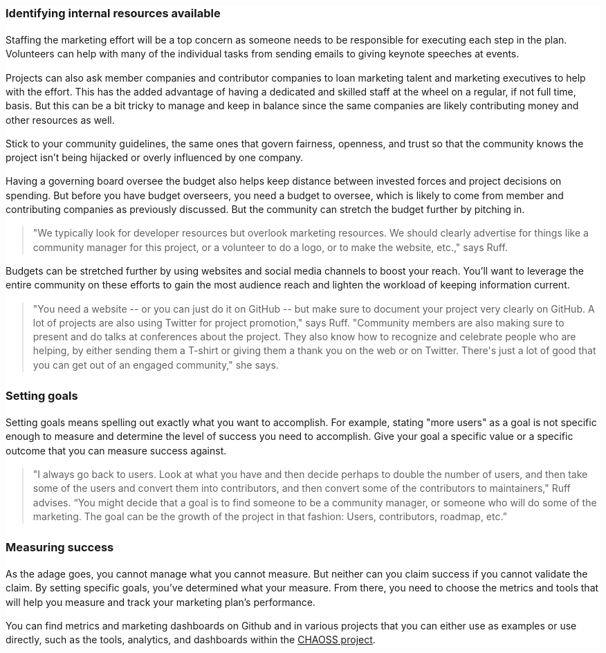 ### Identifying internal resources available

Staffing the marketing effort will be a top concern as someone needs to be responsible for executing each step in the plan. Volunteers can help with many of the individual tasks from sending emails to giving keynote speeches at events.

Projects can also ask member companies and contributor companies to loan marketing talent and marketing executives to help with the effort. This has the added advantage of having a dedicated and skilled staff at the wheel on a regular, if not full time, basis. But this can be a bit tricky to manage and keep in balance since the same companies are likely contributing money and other resources as well. 

Stick to your community guidelines, the same ones that govern fairness, openness, and trust so that the community knows the project isn’t being hijacked or overly influenced by one company.  

Having a governing board oversee the budget also helps keep distance between invested forces and project decisions on spending. But before you have budget overseers, you need a budget to oversee, which is likely to come from member and contributing companies as previously discussed. But the community can stretch the budget further by pitching in.

> "We typically look for developer resources but overlook marketing resources. We should clearly advertise for things like a community manager for this project, or a volunteer to do a logo, or to make the website, etc.," says Ruff.  

Budgets can be stretched further by using websites and social media channels to boost your reach. You’ll want to leverage the entire community on these efforts to gain the most audience reach and lighten the workload of keeping information current.

> "You need a website -- or you can just do it on GitHub -- but make sure to document your project very clearly on GitHub. A lot of projects are also using Twitter for project promotion," says Ruff. "Community members are also making sure to present and do talks at conferences about the project.  They also know how to recognize and celebrate people who are helping, by either sending them a T-shirt or giving them a thank you on the web or on Twitter. There's just a lot of good that you can get out of an engaged community," she says.

### Setting goals

Setting goals means spelling out exactly what you want to accomplish. For example, stating "more users" as a goal is not specific enough to measure and determine the level of success you need to accomplish. Give your goal a specific value or a specific outcome that you can measure success against.

> "I always go back to users. Look at what you have and then decide perhaps to double the number of users, and then take some of the users and convert them into contributors, and then convert some of the contributors to maintainers," Ruff advises. “You might decide that a goal is to find someone to be a community manager, or someone who will do some of the marketing. The goal can be the growth of the project in that fashion: Users, contributors, roadmap, etc.”

### Measuring success

As the adage goes, you cannot manage what you cannot measure. But neither can you claim success if you cannot validate the claim. By setting specific goals, you’ve determined what your measure. From there, you need to choose the metrics and tools that will help you measure and track your marketing plan’s performance.

You can find metrics and marketing dashboards on Github and in various projects that you can either use as examples or use directly, such as the tools, analytics, and dashboards within the [CHAOSS project](https://chaoss.community/).
